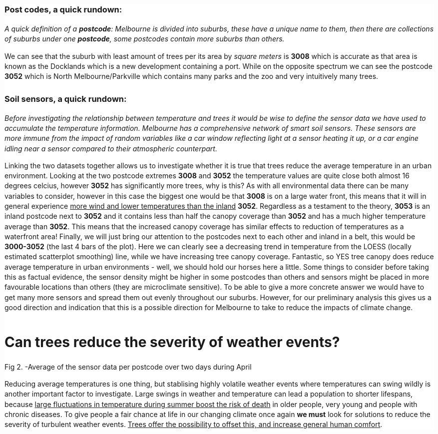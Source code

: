 ### Post codes, a quick rundown:
*A quick definition of a **postcode**: Melbourne is divided into suburbs, these have a unique name to them, then there are collections of suburbs under one **postcode**, some postcodes contain more suburbs than others.* 

We can see that the suburb with least amount of trees per its area by *square meters* is **3008** which is accurate as that area is known as the Docklands which is a new development containing a port. While on the opposite spectrum we can see the postcode **3052** which is North Melbourne/Parkville which contains many parks and the zoo and very intuitively many trees. 

### Soil sensors, a quick rundown:
*Before investigating the relationship between temperature and trees it would be wise to define the sensor data we have used to accumulate the temperature information. Melbourne has a comprehensive network of smart soil sensors. These sensors are more immune from the impact of random variables like a car window reflecting light at a sensor heating it up, or a car engine idling near a sensor compared to their atmospheric counterpart.*

Linking the two datasets together allows us to investigate whether it is true that trees reduce the average temperature in an urban environment. Looking at the two postcode extremes **3008** and **3052** the temperature values are quite close both almost 16 degrees celcius, however **3052** has significantly more trees, why is this? As with all environmental data there can be many variables to consider, however in this case the biggest one would be that **3008** is on a large water front, this means that it will in general experience [more wind and lower temperatures than the inland](https://www.mdpi.com/2071-1050/15/16/12537) **3052**. Regardless as a testament to the theory, **3053** is an inland postcode next to **3052** and it contains less than half the canopy coverage than **3052** and has a much higher temperature average than **3052**. This means that the increased canopy coverage has similar effects to reduction of temperatures as a waterfront area! Finally, we will just bring our attention to the postcodes next to each other and inland in a belt, this would be **3000-3052** (the last 4 bars of the plot). Here we can clearly see a decreasing trend in temperature from the LOESS (locally estimated scatterplot smoothing) line, while we have increasing tree canopy coverage. Fantastic, so YES tree canopy does reduce average temperature in urban environments - well, we should hold our horses here a little. Some things to consider before taking this as factual evidence, the sensor density might be higher in some postcodes than others and sensors might be placed in more favourable locations than others (they are microclimate sensitive). To be able to give a more concrete answer we would have to get many more sensors and spread them out evenly throughout our suburbs. However, for our preliminary analysis this gives us a good direction and indication that this is a possible direction for Melbourne to take to reduce the impacts of climate change.

# Can trees reduce the severity of weather events?

<iframe width="140%" height="800" src="/html/bokeh_variation_temp.html"></iframe> Fig 2. -Average of the sensor data per postcode over two days during April

Reducing average temperatures is one thing, but stablising highly volatile weather events where temperatures can swing wildly is another important factor to investigate. Large swings in weather and temperature can lead a population to shorter lifespans, because [large fluctuations in temperature during summer boost the risk of death](https://www.nih.gov/news-events/nih-research-matters/summer-temperature-swings-linked-shorter-lifespan) in older people, very young and people with chronic diseases. To give people a fair chance at life in our changing climate once again **we must** look for solutions to reduce the severity of turbulent weather events. [Trees offer the possibility to offset this, and increase general human comfort](https://pure.manchester.ac.uk/ws/portalfiles/portal/54524206/FULL_TEXT.PDF). 
